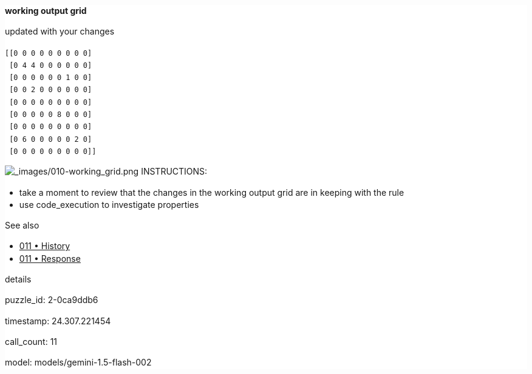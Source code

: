 
**working output grid**


updated with your changes



```
[[0 0 0 0 0 0 0 0 0]
 [0 4 4 0 0 0 0 0 0]
 [0 0 0 0 0 0 1 0 0]
 [0 0 2 0 0 0 0 0 0]
 [0 0 0 0 0 0 0 0 0]
 [0 0 0 0 0 8 0 0 0]
 [0 0 0 0 0 0 0 0 0]
 [0 6 0 0 0 0 0 2 0]
 [0 0 0 0 0 0 0 0 0]]

```


![_images/010-working_grid.png](_images/010-working_grid.png)
INSTRUCTIONS:


* take a moment to review that the changes in the working output grid are in keeping with the rule
* use code\_execution to investigate properties



See also


* [011 • History](index.html#document-sessions/24.307.221454/2-0ca9ddb6/011-history)
* [011 • Response](index.html#document-sessions/24.307.221454/2-0ca9ddb6/011-response)





details



puzzle\_id:
2-0ca9ddb6



timestamp:
24.307.221454



call\_count:
11



model:
models/gemini-1.5-flash-002





